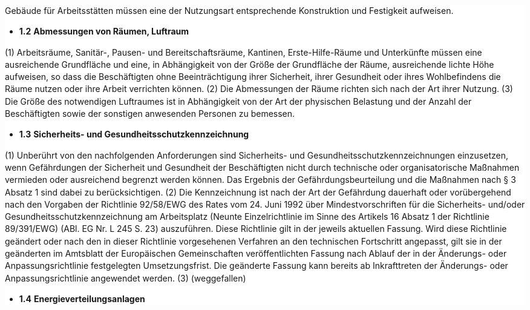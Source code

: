 




Gebäude für Arbeitsstätten müssen eine der Nutzungsart entsprechende
Konstruktion und Festigkeit aufweisen.

*
    **1.2** **Abmessungen von Räumen, Luftraum**






(1) Arbeitsräume, Sanitär-, Pausen- und Bereitschaftsräume, Kantinen,
Erste-Hilfe-Räume und Unterkünfte müssen eine ausreichende Grundfläche
und eine, in Abhängigkeit von der Größe der Grundfläche der Räume,
ausreichende lichte Höhe aufweisen, so dass die Beschäftigten ohne
Beeinträchtigung ihrer Sicherheit, ihrer Gesundheit oder ihres
Wohlbefindens die Räume nutzen oder ihre Arbeit verrichten können.
(2) Die Abmessungen der Räume richten sich nach der Art ihrer Nutzung.
(3) Die Größe des notwendigen Luftraumes ist in Abhängigkeit von der
Art der physischen Belastung und der Anzahl der Beschäftigten sowie
der sonstigen anwesenden Personen zu bemessen.

*
    **1.3** **Sicherheits- und Gesundheitsschutzkennzeichnung**






(1) Unberührt von den nachfolgenden Anforderungen sind Sicherheits-
und Gesundheitsschutzkennzeichnungen einzusetzen, wenn Gefährdungen
der Sicherheit und Gesundheit der Beschäftigten nicht durch technische
oder organisatorische Maßnahmen vermieden oder ausreichend begrenzt
werden können. Das Ergebnis der Gefährdungsbeurteilung und die
Maßnahmen nach § 3 Absatz 1 sind dabei zu berücksichtigen.
(2) Die Kennzeichnung ist nach der Art der Gefährdung dauerhaft oder
vorübergehend nach den Vorgaben der Richtlinie 92/58/EWG des Rates vom
24\. Juni 1992 über Mindestvorschriften für die Sicherheits- und/oder
Gesundheitsschutzkennzeichnung am Arbeitsplatz (Neunte
Einzelrichtlinie im Sinne des Artikels 16 Absatz 1 der Richtlinie
89/391/EWG) (ABl. EG Nr. L 245 S. 23) auszuführen. Diese Richtlinie
gilt in der jeweils aktuellen Fassung. Wird diese Richtlinie geändert
oder nach den in dieser Richtlinie vorgesehenen Verfahren an den
technischen Fortschritt angepasst, gilt sie in der geänderten im
Amtsblatt der Europäischen Gemeinschaften veröffentlichten Fassung
nach Ablauf der in der Änderungs- oder Anpassungsrichtlinie
festgelegten Umsetzungsfrist. Die geänderte Fassung kann bereits ab
Inkrafttreten der Änderungs- oder Anpassungsrichtlinie angewendet
werden.
(3) (weggefallen)

*
    **1.4** **Energieverteilungsanlagen**
